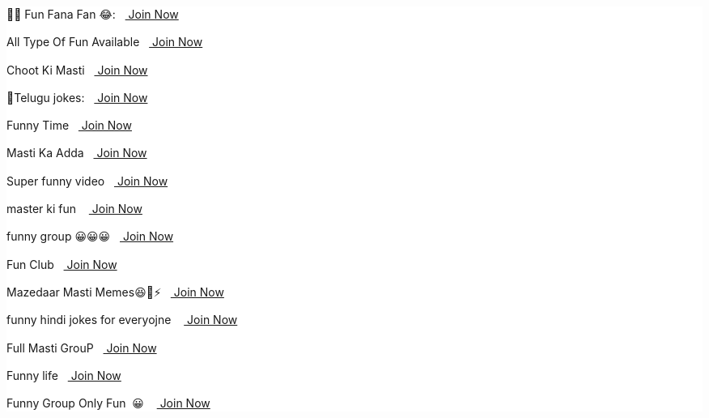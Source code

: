 <p><span>👬😂 Fun Fana Fan 😂:&nbsp;&nbsp;&nbsp;<a target="_blank" class="restrict-width-parent" onclick="ga('send', 'event', {eventCategory: 'WhatsApp Group Link', eventAction: 'Click', eventLabel: event.target.href, transport: 'beacon'});" href="https://chat.whatsapp.com/invite/KqQis9U2vgy3XT9HatLnV6" rel="nofollow" rel="noreferrer" class="btn btn-success"> Join Now</a></span></p>
<p><span>All Type Of Fun Available&nbsp;&nbsp;&nbsp;<a target="_blank" class="restrict-width-parent" onclick="ga('send', 'event', {eventCategory: 'WhatsApp Group Link', eventAction: 'Click', eventLabel: event.target.href, transport: 'beacon'});" href="https://chat.whatsapp.com/invite/3LuJZxRClGUFxl7kilQ8Hd" rel="nofollow" rel="noreferrer" class="btn btn-success"> Join Now</a></span></p>
<p><span>Choot Ki Masti&nbsp;&nbsp;&nbsp;<a target="_blank" class="restrict-width-parent" onclick="ga('send', 'event', {eventCategory: 'WhatsApp Group Link', eventAction: 'Click', eventLabel: event.target.href, transport: 'beacon'});" href="https://chat.whatsapp.com/invite/KPiCg6lfZeLEy7NoxKd97d" rel="nofollow" rel="noreferrer" class="btn btn-success"> Join Now</a></span></p>
<p><span>👬Telugu jokes:&nbsp;&nbsp;&nbsp;<a target="_blank" class="restrict-width-parent" onclick="ga('send', 'event', {eventCategory: 'WhatsApp Group Link', eventAction: 'Click', eventLabel: event.target.href, transport: 'beacon'});" href="https://chat.whatsapp.com/invite/I6tX0UJFxiq5IzHro0pHW2" rel="nofollow" rel="noreferrer" class="btn btn-success"> Join Now</a></span></p>
<p><span>Funny Time&nbsp;&nbsp;&nbsp;<a target="_blank" class="restrict-width-parent" onclick="ga('send', 'event', {eventCategory: 'WhatsApp Group Link', eventAction: 'Click', eventLabel: event.target.href, transport: 'beacon'});" href="https://chat.whatsapp.com/invite/IMaVKBW6sn5HgvcnV1mUUZ" rel="nofollow" rel="noreferrer" class="btn btn-success"> Join Now</a></span></p>
<p><span>Masti Ka Adda&nbsp;&nbsp;&nbsp;<a target="_blank" class="restrict-width-parent" onclick="ga('send', 'event', {eventCategory: 'WhatsApp Group Link', eventAction: 'Click', eventLabel: event.target.href, transport: 'beacon'});" href="https://chat.whatsapp.com/invite/C3Eza4qnbKgFRiuZmo2Wzt" rel="nofollow" rel="noreferrer" class="btn btn-success"> Join Now</a></span></p>
<p><span>Super funny video&nbsp;&nbsp;&nbsp;<a target="_blank" class="restrict-width-parent" onclick="ga('send', 'event', {eventCategory: 'WhatsApp Group Link', eventAction: 'Click', eventLabel: event.target.href, transport: 'beacon'});" href="https://chat.whatsapp.com/invite/FICv1qyCotnF1e90uq5K39" rel="nofollow" rel="noreferrer" class="btn btn-success"> Join Now</a></span></p>
<p><span>master ki fun &nbsp;&nbsp;&nbsp;<a target="_blank" class="restrict-width-parent" onclick="ga('send', 'event', {eventCategory: 'WhatsApp Group Link', eventAction: 'Click', eventLabel: event.target.href, transport: 'beacon'});" href="https://chat.whatsapp.com/invite/2wXn6wap9oJBp2jkRF3XdZ" rel="nofollow" rel="noreferrer" class="btn btn-success"> Join Now</a></span></p>
<p><span>funny group 😀😀😀&nbsp;&nbsp;&nbsp;<a target="_blank" class="restrict-width-parent" onclick="ga('send', 'event', {eventCategory: 'WhatsApp Group Link', eventAction: 'Click', eventLabel: event.target.href, transport: 'beacon'});" href="https://chat.whatsapp.com/invite/6FW2BH3gKho2dDsv8PXhs7" rel="nofollow" rel="noreferrer" class="btn btn-success"> Join Now</a></span></p>
<p><span>Fun Club&nbsp;&nbsp;&nbsp;<a target="_blank" class="restrict-width-parent" onclick="ga('send', 'event', {eventCategory: 'WhatsApp Group Link', eventAction: 'Click', eventLabel: event.target.href, transport: 'beacon'});" href="https://chat.whatsapp.com/invite/EQmX85tq1PaCLR1b6iLKBg" rel="nofollow" rel="noreferrer" class="btn btn-success"> Join Now</a></span></p>
<p><span>Mazedaar Masti Memes😆🤣⚡&nbsp;&nbsp;&nbsp;<a target="_blank" class="restrict-width-parent" onclick="ga('send', 'event', {eventCategory: 'WhatsApp Group Link', eventAction: 'Click', eventLabel: event.target.href, transport: 'beacon'});" href="https://chat.whatsapp.com/invite/IToFdsh6kt42zeMuPaFNUV" rel="nofollow" rel="noreferrer" class="btn btn-success"> Join Now</a></span></p>
<p><span>funny hindi jokes for everyojne &nbsp;&nbsp;&nbsp;<a target="_blank" class="restrict-width-parent" onclick="ga('send', 'event', {eventCategory: 'WhatsApp Group Link', eventAction: 'Click', eventLabel: event.target.href, transport: 'beacon'});" href="https://chat.whatsapp.com/invite/JdXWkFPIvgiLSfJWGhgzeX" rel="nofollow" rel="noreferrer" class="btn btn-success"> Join Now</a></span></p>
<p><span>Full Masti GrouP&nbsp;&nbsp;&nbsp;<a target="_blank" class="restrict-width-parent" onclick="ga('send', 'event', {eventCategory: 'WhatsApp Group Link', eventAction: 'Click', eventLabel: event.target.href, transport: 'beacon'});" href="https://chat.whatsapp.com/invite/Geq5pqIouyWCKVYETyVEf5" rel="nofollow" rel="noreferrer" class="btn btn-success"> Join Now</a></span></p>
<p><span>Funny life&nbsp;&nbsp;&nbsp;<a target="_blank" class="restrict-width-parent" onclick="ga('send', 'event', {eventCategory: 'WhatsApp Group Link', eventAction: 'Click', eventLabel: event.target.href, transport: 'beacon'});" href="https://chat.whatsapp.com/invite/1kMv3b4cye81Kw62wpnuf4" rel="nofollow" rel="noreferrer" class="btn btn-success"> Join Now</a></span></p>
<p><span>Funny Group Only Fun  😀 &nbsp;&nbsp;&nbsp;<a target="_blank" class="restrict-width-parent" onclick="ga('send', 'event', {eventCategory: 'WhatsApp Group Link', eventAction: 'Click', eventLabel: event.target.href, transport: 'beacon'});" href="https://chat.whatsapp.com/invite/39F8glKL1T2EbPypLqmVZ7" rel="nofollow" rel="noreferrer" class="btn btn-success"> Join Now</a></span></p>
